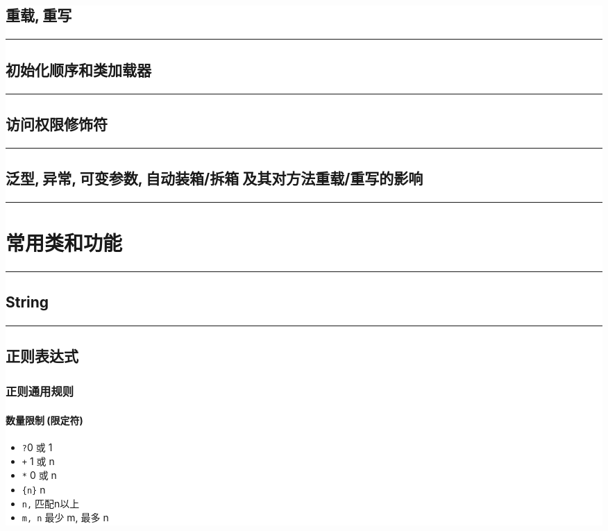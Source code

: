 <a name="AmcQq"></a>

## 重载, 重写

---

<a name="YQCBq"></a>

## 初始化顺序和类加载器

---

<a name="f9HiL"></a>

## 访问权限修饰符

---

<a name="k5fEj"></a>

## 泛型, 异常, 可变参数, 自动装箱/拆箱 及其对方法重载/重写的影响

---

<a name="BUBwv"></a>

# 常用类和功能

---

<a name="LNQZz"></a>

## String

---

<a name="vwPKq"></a>

## 正则表达式

<a name="EdC59"></a>

### 正则通用规则

<a name="LOD1o"></a>

#### 数量限制 (限定符)

- `?`0 或 1
- `+` 1 或 n
- `*` 0 或 n
- `{n}` n
- `n,` 匹配n以上
- `m, n` 最少 m, 最多 n
